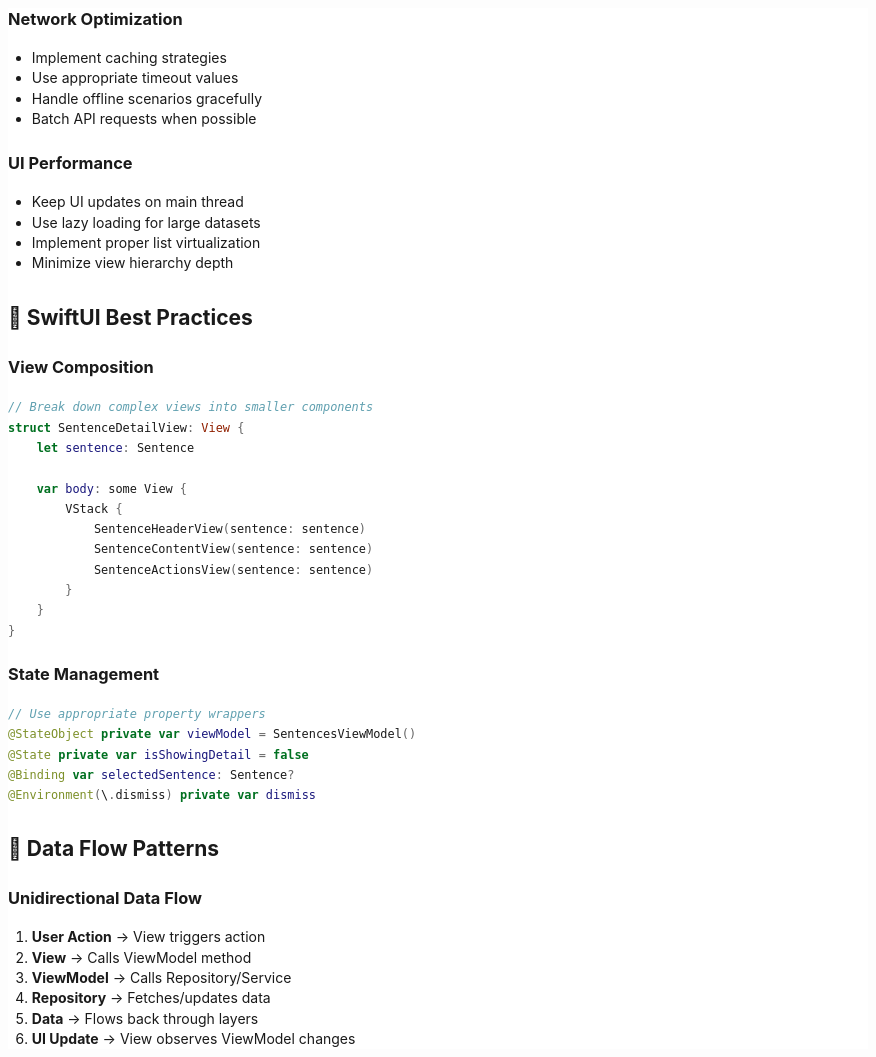 ### Network Optimization
- Implement caching strategies
- Use appropriate timeout values
- Handle offline scenarios gracefully
- Batch API requests when possible

### UI Performance
- Keep UI updates on main thread
- Use lazy loading for large datasets
- Implement proper list virtualization
- Minimize view hierarchy depth

## 📱 SwiftUI Best Practices

### View Composition
```swift
// Break down complex views into smaller components
struct SentenceDetailView: View {
    let sentence: Sentence
    
    var body: some View {
        VStack {
            SentenceHeaderView(sentence: sentence)
            SentenceContentView(sentence: sentence)
            SentenceActionsView(sentence: sentence)
        }
    }
}
```

### State Management
```swift
// Use appropriate property wrappers
@StateObject private var viewModel = SentencesViewModel()
@State private var isShowingDetail = false
@Binding var selectedSentence: Sentence?
@Environment(\.dismiss) private var dismiss
```

## 🔄 Data Flow Patterns

### Unidirectional Data Flow
1. **User Action** → View triggers action
2. **View** → Calls ViewModel method
3. **ViewModel** → Calls Repository/Service
4. **Repository** → Fetches/updates data
5. **Data** → Flows back through layers
6. **UI Update** → View observes ViewModel changes
